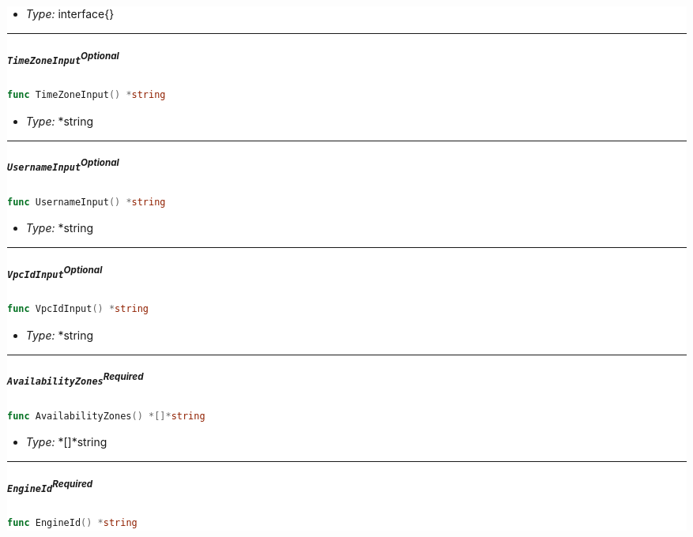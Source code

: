 - *Type:* interface{}

---

##### `TimeZoneInput`<sup>Optional</sup> <a name="TimeZoneInput" id="@cdktf/provider-opentelekomcloud.ddmInstanceV1.DdmInstanceV1.property.timeZoneInput"></a>

```go
func TimeZoneInput() *string
```

- *Type:* *string

---

##### `UsernameInput`<sup>Optional</sup> <a name="UsernameInput" id="@cdktf/provider-opentelekomcloud.ddmInstanceV1.DdmInstanceV1.property.usernameInput"></a>

```go
func UsernameInput() *string
```

- *Type:* *string

---

##### `VpcIdInput`<sup>Optional</sup> <a name="VpcIdInput" id="@cdktf/provider-opentelekomcloud.ddmInstanceV1.DdmInstanceV1.property.vpcIdInput"></a>

```go
func VpcIdInput() *string
```

- *Type:* *string

---

##### `AvailabilityZones`<sup>Required</sup> <a name="AvailabilityZones" id="@cdktf/provider-opentelekomcloud.ddmInstanceV1.DdmInstanceV1.property.availabilityZones"></a>

```go
func AvailabilityZones() *[]*string
```

- *Type:* *[]*string

---

##### `EngineId`<sup>Required</sup> <a name="EngineId" id="@cdktf/provider-opentelekomcloud.ddmInstanceV1.DdmInstanceV1.property.engineId"></a>

```go
func EngineId() *string
```
